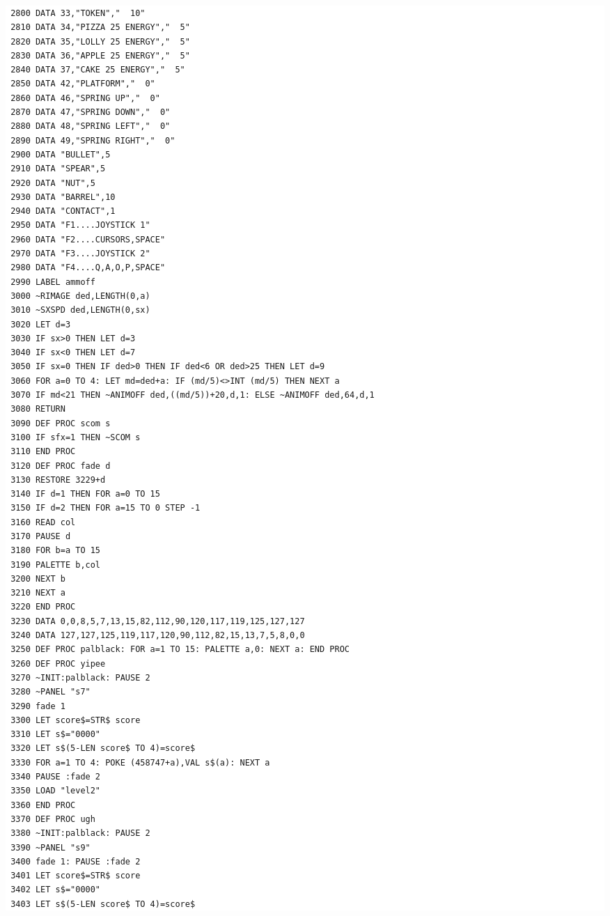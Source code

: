      2800 DATA 33,"TOKEN","  10"
     2810 DATA 34,"PIZZA 25 ENERGY","  5"
     2820 DATA 35,"LOLLY 25 ENERGY","  5"
     2830 DATA 36,"APPLE 25 ENERGY","  5"
     2840 DATA 37,"CAKE 25 ENERGY","  5"
     2850 DATA 42,"PLATFORM","  0"
     2860 DATA 46,"SPRING UP","  0"
     2870 DATA 47,"SPRING DOWN","  0"
     2880 DATA 48,"SPRING LEFT","  0"
     2890 DATA 49,"SPRING RIGHT","  0"
     2900 DATA "BULLET",5
     2910 DATA "SPEAR",5
     2920 DATA "NUT",5
     2930 DATA "BARREL",10
     2940 DATA "CONTACT",1
     2950 DATA "F1....JOYSTICK 1"
     2960 DATA "F2....CURSORS,SPACE"
     2970 DATA "F3....JOYSTICK 2"
     2980 DATA "F4....Q,A,O,P,SPACE"
     2990 LABEL ammoff
     3000 ~RIMAGE ded,LENGTH(0,a)
     3010 ~SXSPD ded,LENGTH(0,sx)
     3020 LET d=3
     3030 IF sx>0 THEN LET d=3
     3040 IF sx<0 THEN LET d=7
     3050 IF sx=0 THEN IF ded>0 THEN IF ded<6 OR ded>25 THEN LET d=9
     3060 FOR a=0 TO 4: LET md=ded+a: IF (md/5)<>INT (md/5) THEN NEXT a
     3070 IF md<21 THEN ~ANIMOFF ded,((md/5))+20,d,1: ELSE ~ANIMOFF ded,64,d,1
     3080 RETURN 
     3090 DEF PROC scom s
     3100 IF sfx=1 THEN ~SCOM s
     3110 END PROC 
     3120 DEF PROC fade d
     3130 RESTORE 3229+d
     3140 IF d=1 THEN FOR a=0 TO 15
     3150 IF d=2 THEN FOR a=15 TO 0 STEP -1
     3160 READ col
     3170 PAUSE d
     3180 FOR b=a TO 15
     3190 PALETTE b,col
     3200 NEXT b
     3210 NEXT a
     3220 END PROC 
     3230 DATA 0,0,8,5,7,13,15,82,112,90,120,117,119,125,127,127
     3240 DATA 127,127,125,119,117,120,90,112,82,15,13,7,5,8,0,0
     3250 DEF PROC palblack: FOR a=1 TO 15: PALETTE a,0: NEXT a: END PROC 
     3260 DEF PROC yipee
     3270 ~INIT:palblack: PAUSE 2
     3280 ~PANEL "s7" 
     3290 fade 1
     3300 LET score$=STR$ score
     3310 LET s$="0000"
     3320 LET s$(5-LEN score$ TO 4)=score$
     3330 FOR a=1 TO 4: POKE (458747+a),VAL s$(a): NEXT a
     3340 PAUSE :fade 2
     3350 LOAD "level2"
     3360 END PROC 
     3370 DEF PROC ugh
     3380 ~INIT:palblack: PAUSE 2
     3390 ~PANEL "s9"
     3400 fade 1: PAUSE :fade 2
     3401 LET score$=STR$ score
     3402 LET s$="0000"
     3403 LET s$(5-LEN score$ TO 4)=score$